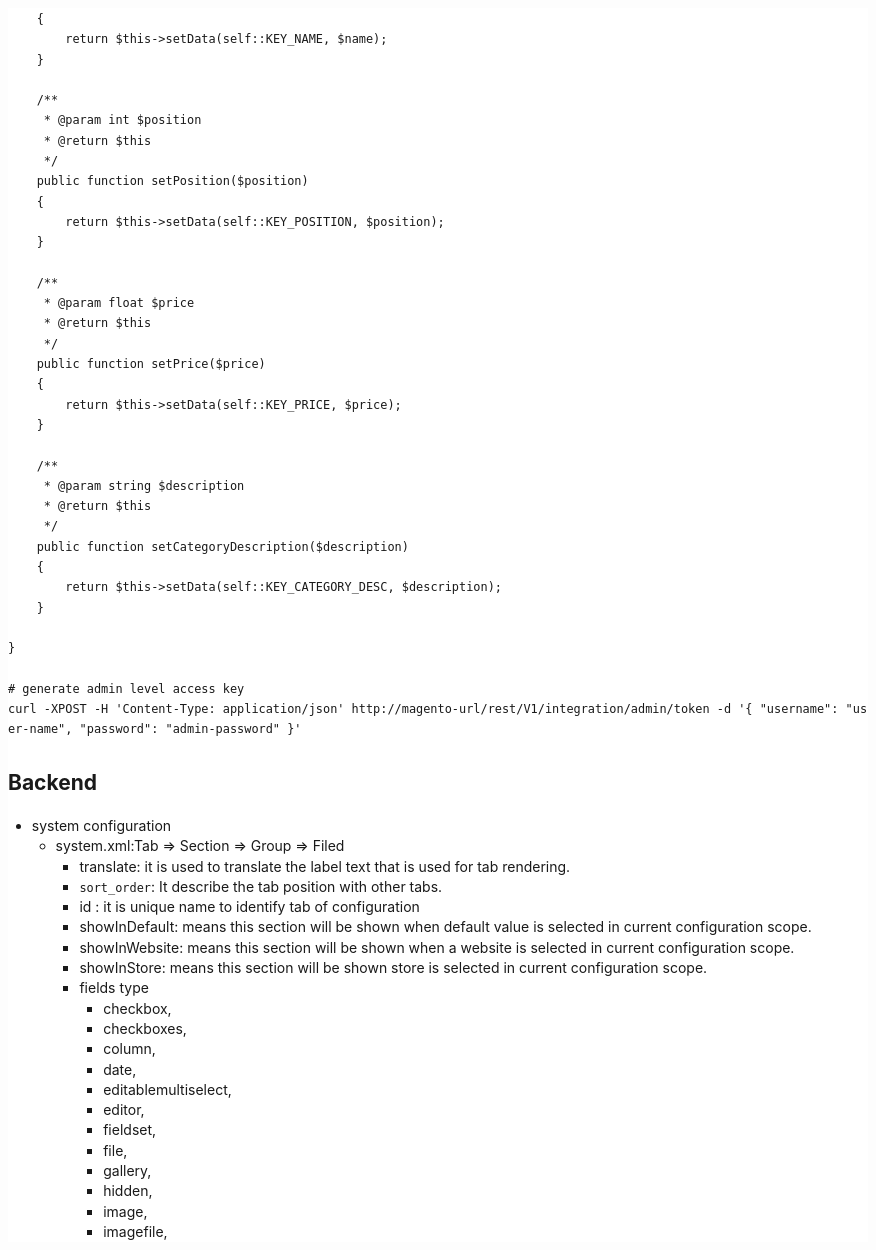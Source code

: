 ```
    {
        return $this->setData(self::KEY_NAME, $name);
    }

    /**
     * @param int $position
     * @return $this
     */
    public function setPosition($position)
    {
        return $this->setData(self::KEY_POSITION, $position);
    }

    /**
     * @param float $price
     * @return $this
     */
    public function setPrice($price)
    {
        return $this->setData(self::KEY_PRICE, $price);
    }

    /**
     * @param string $description
     * @return $this
     */
    public function setCategoryDescription($description)
    {
        return $this->setData(self::KEY_CATEGORY_DESC, $description);
    }

}

# generate admin level access key
curl -XPOST -H 'Content-Type: application/json' http://magento-url/rest/V1/integration/admin/token -d '{ "username": "user-name", "password": "admin-password" }'
```

## Backend

* system configuration
  - system.xml:Tab => Section => Group => Filed
    + translate: it is used to translate the label text that is used for tab rendering.
    + `sort_order`: It describe the tab position with other tabs.
    + id : it is unique name to identify tab of configuration
    + showInDefault: means this section will be shown when default value is selected in current configuration scope.
    + showInWebsite: means this section will be shown when a website is selected in current configuration scope.
    + showInStore: means this section will be shown store is selected in current configuration scope.
    + fields type
      + checkbox,
      + checkboxes,
      + column,
      + date,
      + editablemultiselect,
      + editor,
      + fieldset,
      + file,
      + gallery,
      + hidden,
      + image,
      + imagefile,